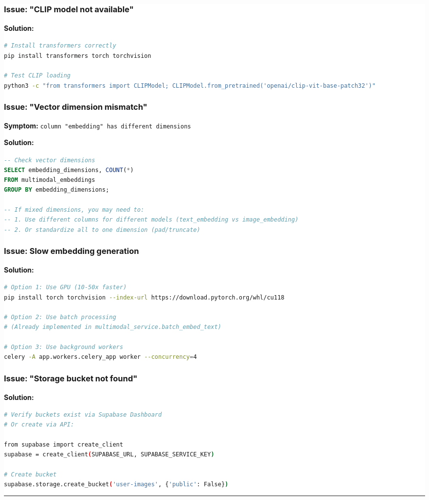 ### Issue: "CLIP model not available"

**Solution:**
```bash
# Install transformers correctly
pip install transformers torch torchvision

# Test CLIP loading
python3 -c "from transformers import CLIPModel; CLIPModel.from_pretrained('openai/clip-vit-base-patch32')"
```

### Issue: "Vector dimension mismatch"

**Symptom:** `column "embedding" has different dimensions`

**Solution:**
```sql
-- Check vector dimensions
SELECT embedding_dimensions, COUNT(*)
FROM multimodal_embeddings
GROUP BY embedding_dimensions;

-- If mixed dimensions, you may need to:
-- 1. Use different columns for different models (text_embedding vs image_embedding)
-- 2. Or standardize all to one dimension (pad/truncate)
```

### Issue: Slow embedding generation

**Solution:**
```bash
# Option 1: Use GPU (10-50x faster)
pip install torch torchvision --index-url https://download.pytorch.org/whl/cu118

# Option 2: Use batch processing
# (Already implemented in multimodal_service.batch_embed_text)

# Option 3: Use background workers
celery -A app.workers.celery_app worker --concurrency=4
```

### Issue: "Storage bucket not found"

**Solution:**
```bash
# Verify buckets exist via Supabase Dashboard
# Or create via API:

from supabase import create_client
supabase = create_client(SUPABASE_URL, SUPABASE_SERVICE_KEY)

# Create bucket
supabase.storage.create_bucket('user-images', {'public': False})
```

---
